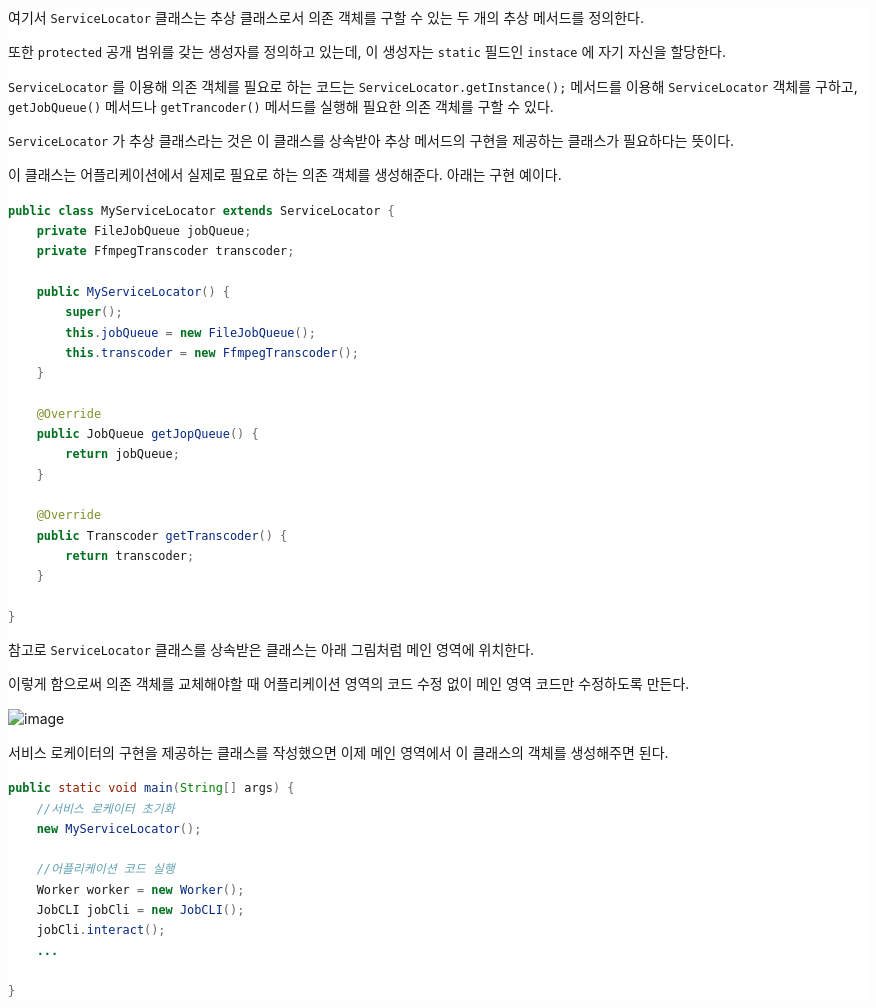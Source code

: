 여기서 `ServiceLocator` 클래스는 추상 클래스로서 의존 객체를 구할 수 있는 두 개의 추상 메서드를 정의한다.

또한 `protected` 공개 범위를 갖는 생성자를 정의하고 있는데, 이 생성자는 `static` 필드인 `instace` 에 자기 자신을 할당한다.

`ServiceLocator` 를 이용해 의존 객체를 필요로 하는 코드는 `ServiceLocator.getInstance();` 메서드를 이용해 `ServiceLocator` 객체를 구하고, `getJobQueue()` 메서드나 `getTrancoder()` 메서드를 실행해 필요한 의존 객체를 구할 수 있다.

`ServiceLocator` 가 추상 클래스라는 것은 이 클래스를 상속받아 추상 메서드의 구현을 제공하는 클래스가 필요하다는 뜻이다.

이 클래스는 어플리케이션에서 실제로 필요로 하는 의존 객체를 생성해준다. 아래는 구현 예이다.

```java
public class MyServiceLocator extends ServiceLocator {
	private FileJobQueue jobQueue;
	private FfmpegTranscoder transcoder;

	public MyServiceLocator() {
		super();
		this.jobQueue = new FileJobQueue();
		this.transcoder = new FfmpegTranscoder();
	}

	@Override
	public JobQueue getJopQueue() {
		return jobQueue;
	}

	@Override
	public Transcoder getTranscoder() {
		return transcoder;
	}

}
```

참고로 `ServiceLocator` 클래스를 상속받은 클래스는 아래 그림처럼 메인 영역에 위치한다.

이렇게 함으로써 의존 객체를 교체해야할 때 어플리케이션 영역의 코드 수정 없이 메인 영역 코드만 수정하도록 만든다.

![image](https://github.com/JUNOSHON/TIL/assets/67476544/0d01e966-f8cc-4aba-a961-4c2cf3613989)

서비스 로케이터의 구현을 제공하는 클래스를 작성했으면 이제 메인 영역에서 이 클래스의 객체를 생성해주면 된다.

```java
public static void main(String[] args) {
	//서비스 로케이터 초기화
	new MyServiceLocator();

	//어플리케이션 코드 실행
	Worker worker = new Worker();
	JobCLI jobCli = new JobCLI();
	jobCli.interact();
	...

}
```
